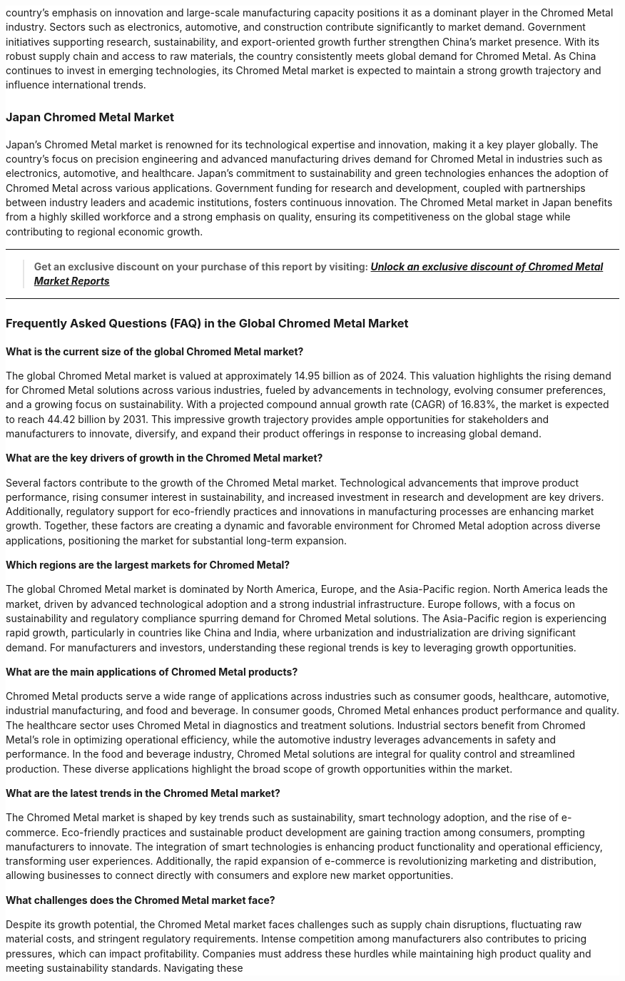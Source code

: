 country&rsquo;s emphasis on innovation and large-scale manufacturing capacity positions it as a dominant player in the Chromed Metal industry. Sectors such as electronics, automotive, and construction contribute significantly to market demand. Government initiatives supporting research, sustainability, and export-oriented growth further strengthen China&rsquo;s market presence. With its robust supply chain and access to raw materials, the country consistently meets global demand for Chromed Metal. As China continues to invest in emerging technologies, its Chromed Metal market is expected to maintain a strong growth trajectory and influence international trends.</p><h3>Japan Chromed Metal Market</h3><p>Japan&rsquo;s Chromed Metal market is renowned for its technological expertise and innovation, making it a key player globally. The country&rsquo;s focus on precision engineering and advanced manufacturing drives demand for Chromed Metal in industries such as electronics, automotive, and healthcare. Japan&rsquo;s commitment to sustainability and green technologies enhances the adoption of Chromed Metal across various applications. Government funding for research and development, coupled with partnerships between industry leaders and academic institutions, fosters continuous innovation. The Chromed Metal market in Japan benefits from a highly skilled workforce and a strong emphasis on quality, ensuring its competitiveness on the global stage while contributing to regional economic growth.</p><hr /><blockquote><p><strong>Get an exclusive discount on your purchase of this report by visiting: <em><a href="://marketresearchpulse.com/ask-for-discount/64793?utm_source=Github&amp;utm_medium=0111">Unlock an exclusive discount of Chromed Metal Market Reports</a></em>&nbsp;</strong></p></blockquote><hr /><h3>Frequently Asked Questions (FAQ) in the Global Chromed Metal Market</h3><p><strong>What is the current size of the global Chromed Metal market?</strong></p><p>The global Chromed Metal market is valued at approximately 14.95 billion as of 2024. This valuation highlights the rising demand for Chromed Metal solutions across various industries, fueled by advancements in technology, evolving consumer preferences, and a growing focus on sustainability. With a projected compound annual growth rate (CAGR) of 16.83%, the market is expected to reach 44.42 billion by 2031. This impressive growth trajectory provides ample opportunities for stakeholders and manufacturers to innovate, diversify, and expand their product offerings in response to increasing global demand.</p><p><strong>What are the key drivers of growth in the Chromed Metal market?</strong></p><p>Several factors contribute to the growth of the Chromed Metal market. Technological advancements that improve product performance, rising consumer interest in sustainability, and increased investment in research and development are key drivers. Additionally, regulatory support for eco-friendly practices and innovations in manufacturing processes are enhancing market growth. Together, these factors are creating a dynamic and favorable environment for Chromed Metal adoption across diverse applications, positioning the market for substantial long-term expansion.</p><p><strong>Which regions are the largest markets for Chromed Metal?</strong></p><p>The global Chromed Metal market is dominated by North America, Europe, and the Asia-Pacific region. North America leads the market, driven by advanced technological adoption and a strong industrial infrastructure. Europe follows, with a focus on sustainability and regulatory compliance spurring demand for Chromed Metal solutions. The Asia-Pacific region is experiencing rapid growth, particularly in countries like China and India, where urbanization and industrialization are driving significant demand. For manufacturers and investors, understanding these regional trends is key to leveraging growth opportunities.</p><p><strong>What are the main applications of Chromed Metal products?</strong></p><p>Chromed Metal products serve a wide range of applications across industries such as consumer goods, healthcare, automotive, industrial manufacturing, and food and beverage. In consumer goods, Chromed Metal enhances product performance and quality. The healthcare sector uses Chromed Metal in diagnostics and treatment solutions. Industrial sectors benefit from Chromed Metal&rsquo;s role in optimizing operational efficiency, while the automotive industry leverages advancements in safety and performance. In the food and beverage industry, Chromed Metal solutions are integral for quality control and streamlined production. These diverse applications highlight the broad scope of growth opportunities within the market.</p><p><strong>What are the latest trends in the Chromed Metal market?</strong></p><p>The Chromed Metal market is shaped by key trends such as sustainability, smart technology adoption, and the rise of e-commerce. Eco-friendly practices and sustainable product development are gaining traction among consumers, prompting manufacturers to innovate. The integration of smart technologies is enhancing product functionality and operational efficiency, transforming user experiences. Additionally, the rapid expansion of e-commerce is revolutionizing marketing and distribution, allowing businesses to connect directly with consumers and explore new market opportunities.</p><p><strong>What challenges does the Chromed Metal market face?</strong></p><p>Despite its growth potential, the Chromed Metal market faces challenges such as supply chain disruptions, fluctuating raw material costs, and stringent regulatory requirements. Intense competition among manufacturers also contributes to pricing pressures, which can impact profitability. Companies must address these hurdles while maintaining high product quality and meeting sustainability standards. Navigating these